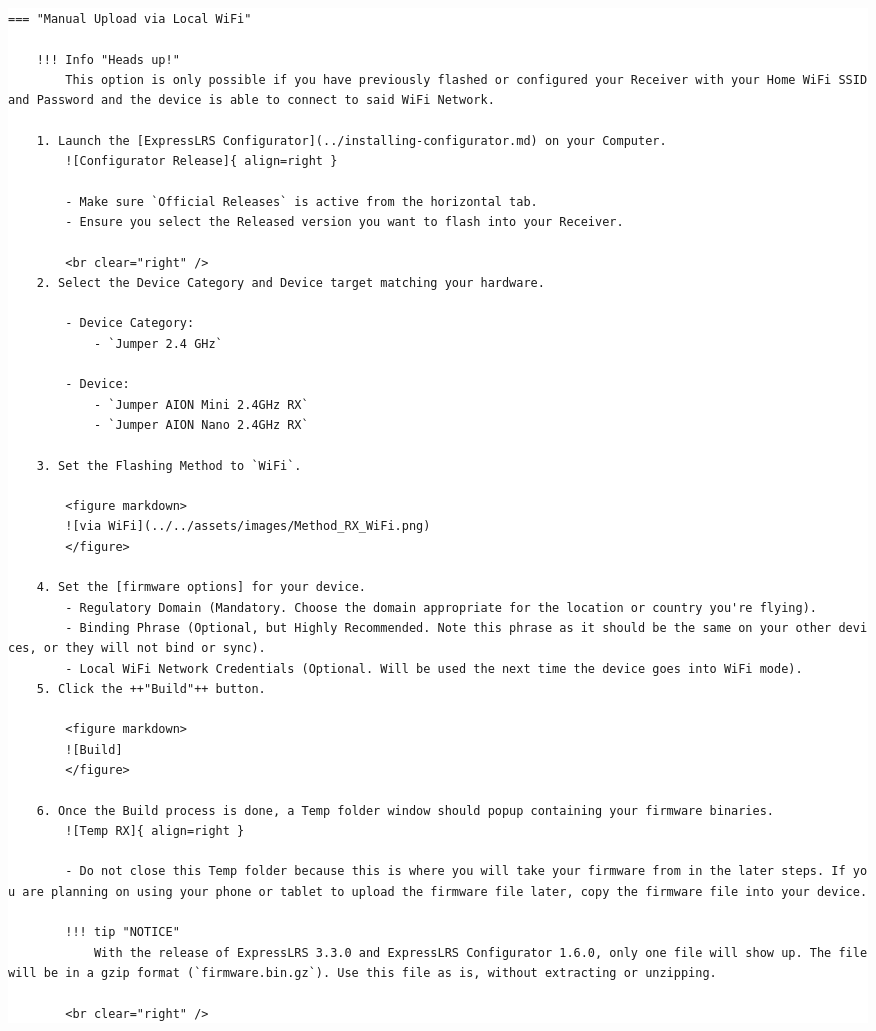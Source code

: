     === "Manual Upload via Local WiFi"

        !!! Info "Heads up!"
            This option is only possible if you have previously flashed or configured your Receiver with your Home WiFi SSID and Password and the device is able to connect to said WiFi Network.

        1. Launch the [ExpressLRS Configurator](../installing-configurator.md) on your Computer.
            ![Configurator Release]{ align=right }

            - Make sure `Official Releases` is active from the horizontal tab.
            - Ensure you select the Released version you want to flash into your Receiver.

            <br clear="right" />
        2. Select the Device Category and Device target matching your hardware.

            - Device Category: 
                - `Jumper 2.4 GHz`

            - Device: 
                - `Jumper AION Mini 2.4GHz RX`
                - `Jumper AION Nano 2.4GHz RX`

        3. Set the Flashing Method to `WiFi`.

            <figure markdown>
            ![via WiFi](../../assets/images/Method_RX_WiFi.png)
            </figure>

        4. Set the [firmware options] for your device.
            - Regulatory Domain (Mandatory. Choose the domain appropriate for the location or country you're flying).
            - Binding Phrase (Optional, but Highly Recommended. Note this phrase as it should be the same on your other devices, or they will not bind or sync).
            - Local WiFi Network Credentials (Optional. Will be used the next time the device goes into WiFi mode).
        5. Click the ++"Build"++ button.
            
            <figure markdown>
            ![Build]
            </figure>
            
        6. Once the Build process is done, a Temp folder window should popup containing your firmware binaries.
            ![Temp RX]{ align=right }

            - Do not close this Temp folder because this is where you will take your firmware from in the later steps. If you are planning on using your phone or tablet to upload the firmware file later, copy the firmware file into your device.

            !!! tip "NOTICE"
                With the release of ExpressLRS 3.3.0 and ExpressLRS Configurator 1.6.0, only one file will show up. The file will be in a gzip format (`firmware.bin.gz`). Use this file as is, without extracting or unzipping.

            <br clear="right" />


[Lua Running]: ../../assets/images/lua/config-bw.png
[Lua WiFi]: ../../assets/images/lua/wifi-bw-rx.png
[Configurator Release]: ../../assets/images/ConfiguratorRelease.png
[Temp RX]: ../../assets/images/build-temp-rx.png
[Flash]: ../../assets/images/BuildFlash.png
[Build]: ../../assets/images/Build.png
[CP210x]: ../../assets/images/device-mngr-cp210x.png
[Web UI Banner]: ../../assets/images/web-update-rx.png
[Success WiFi]: ../../assets/images/receiverWiFiUpdateSuccess.jpg
[Old File Upload]: ../../assets/images/web-firmwareupdate.png
[Receiver Wiring]: ../receivers/wiring-up.md
[Unbricking]: ../unbricking.md
[Configured]: ../receivers/configuring-fc.md
[firmware options]: ../firmware-options.md
[Receiver Wiring]: wiring-up.md#connecting-a-receiver